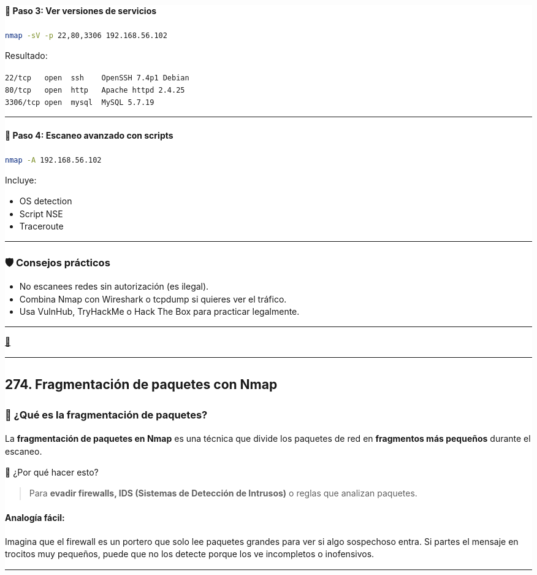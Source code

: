 #### 🧩 Paso 3: Ver versiones de servicios

```bash
nmap -sV -p 22,80,3306 192.168.56.102
```

Resultado:

```txt
22/tcp   open  ssh    OpenSSH 7.4p1 Debian
80/tcp   open  http   Apache httpd 2.4.25
3306/tcp open  mysql  MySQL 5.7.19
```

---

#### 🧩 Paso 4: Escaneo avanzado con scripts

```bash
nmap -A 192.168.56.102
```

Incluye:

- OS detection
- Script NSE
- Traceroute

---

### 🛡️ Consejos prácticos

- No escanees redes sin autorización (es ilegal).
- Combina Nmap con Wireshark o tcpdump si quieres ver el tráfico.
- Usa VulnHub, TryHackMe o Hack The Box para practicar legalmente.

---

[🔼](#índice)

---

## **274. Fragmentación de paquetes con Nmap**

### 🧠 ¿Qué es la fragmentación de paquetes?

La **fragmentación de paquetes en Nmap** es una técnica que divide los paquetes de red en **fragmentos más pequeños** durante el escaneo.

🔐 ¿Por qué hacer esto?

> Para **evadir firewalls, IDS (Sistemas de Detección de Intrusos)** o reglas que analizan paquetes.

#### Analogía fácil:

Imagina que el firewall es un portero que solo lee paquetes grandes para ver si algo sospechoso entra. Si partes el mensaje en trocitos muy pequeños, puede que no los detecte porque los ve incompletos o inofensivos.

---